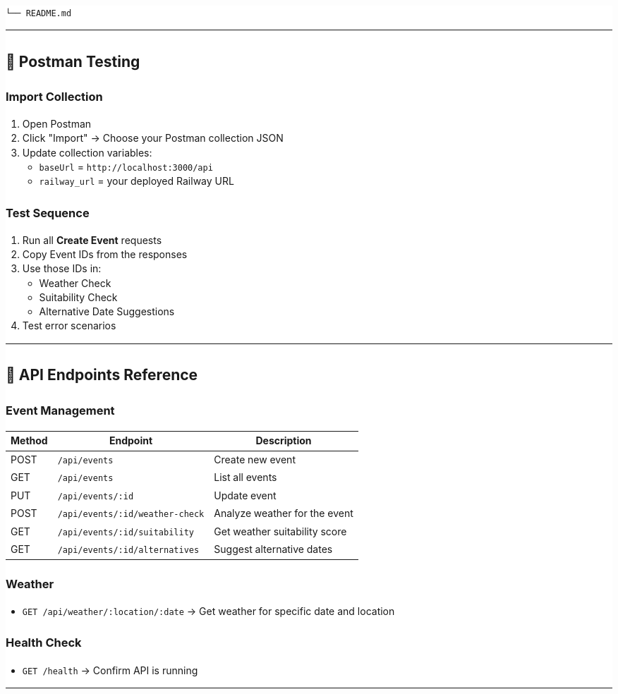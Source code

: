 ```
└── README.md
```

---

## 🧪 Postman Testing

### Import Collection

1. Open Postman
2. Click "Import" → Choose your Postman collection JSON
3. Update collection variables:
   - `baseUrl` = `http://localhost:3000/api`
   - `railway_url` = your deployed Railway URL

### Test Sequence

1. Run all **Create Event** requests  
2. Copy Event IDs from the responses  
3. Use those IDs in:
   - Weather Check
   - Suitability Check
   - Alternative Date Suggestions  
4. Test error scenarios

---

## 🔧 API Endpoints Reference

### Event Management

| Method | Endpoint | Description |
|--------|----------|-------------|
| POST   | `/api/events` | Create new event |
| GET    | `/api/events` | List all events |
| PUT    | `/api/events/:id` | Update event |
| POST   | `/api/events/:id/weather-check` | Analyze weather for the event |
| GET    | `/api/events/:id/suitability` | Get weather suitability score |
| GET    | `/api/events/:id/alternatives` | Suggest alternative dates |

### Weather

- `GET /api/weather/:location/:date` → Get weather for specific date and location

### Health Check

- `GET /health` → Confirm API is running

---